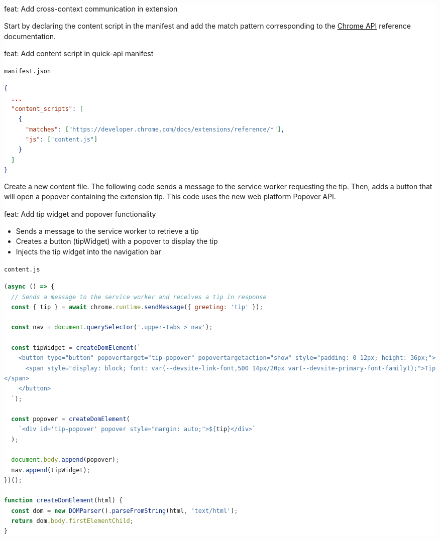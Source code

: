 feat: Add cross-context communication in extension

Start by declaring the content script in the manifest and add the match pattern corresponding to the [Chrome API](https://developer.chrome.com/docs/extensions/reference) reference documentation.

feat: Add content script in quick-api manifest

`manifest.json`
```json
{
  ...
  "content_scripts": [
    {
      "matches": ["https://developer.chrome.com/docs/extensions/reference/*"],
      "js": ["content.js"]
    }
  ]
}
```

Create a new content file. The following code sends a message to the service worker requesting the tip. Then, adds a button that will open a popover containing the extension tip. This code uses the new web platform [Popover API](https://developer.mozilla.org/docs/Web/API/Popover_API).

feat: Add tip widget and popover functionality

- Sends a message to the service worker to retrieve a tip
- Creates a button (tipWidget) with a popover to display the tip
- Injects the tip widget into the navigation bar

`content.js`
```javascript
(async () => {
  // Sends a message to the service worker and receives a tip in response
  const { tip } = await chrome.runtime.sendMessage({ greeting: 'tip' });

  const nav = document.querySelector('.upper-tabs > nav');
  
  const tipWidget = createDomElement(`
    <button type="button" popovertarget="tip-popover" popovertargetaction="show" style="padding: 0 12px; height: 36px;">
      <span style="display: block; font: var(--devsite-link-font,500 14px/20px var(--devsite-primary-font-family));">Tip</span>
    </button>
  `);

  const popover = createDomElement(
    `<div id='tip-popover' popover style="margin: auto;">${tip}</div>`
  );

  document.body.append(popover);
  nav.append(tipWidget);
})();

function createDomElement(html) {
  const dom = new DOMParser().parseFromString(html, 'text/html');
  return dom.body.firstElementChild;
}
```
